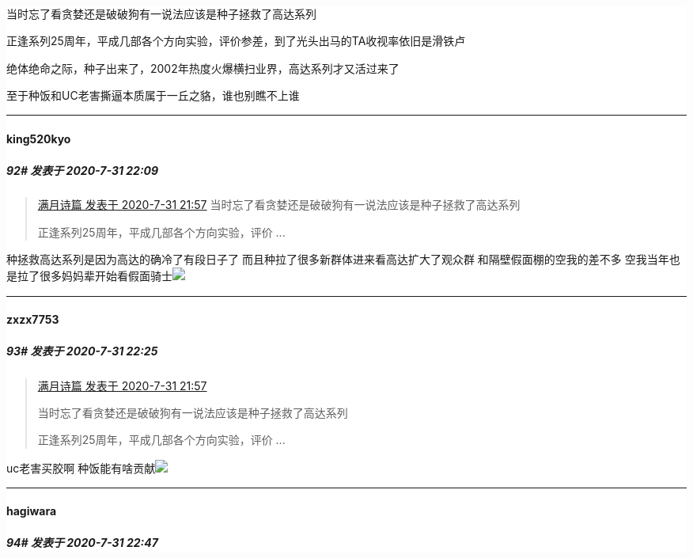 

当时忘了看贪婪还是破破狗有一说法应该是种子拯救了高达系列

正逢系列25周年，平成几部各个方向实验，评价参差，到了光头出马的TA收视率依旧是滑铁卢

绝体绝命之际，种子出来了，2002年热度火爆横扫业界，高达系列才又活过来了






至于种饭和UC老害撕逼本质属于一丘之貉，谁也别瞧不上谁







-----

####  king520kyo  
##### 92#       发表于 2020-7-31 22:09



<blockquote><a href="httphttps://bbs.saraba1st.com/2b/forum.php?mod=redirect&amp;goto=findpost&amp;pid=48277268&amp;ptid=1952369" target="_blank">满月诗篇 发表于 2020-7-31 21:57</a>
当时忘了看贪婪还是破破狗有一说法应该是种子拯救了高达系列

正逢系列25周年，平成几部各个方向实验，评价 ...</blockquote>
种拯救高达系列是因为高达的确冷了有段日子了 而且种拉了很多新群体进来看高达扩大了观众群
和隔壁假面棚的空我的差不多 空我当年也是拉了很多妈妈辈开始看假面骑士<img src="https://static.saraba1st.com/image/smiley/face2017/033.png" referrerpolicy="no-referrer">







-----

####  zxzx7753  
##### 93#       发表于 2020-7-31 22:25



<blockquote><a href="httphttps://bbs.saraba1st.com/2b/forum.php?mod=redirect&amp;goto=findpost&amp;pid=48277268&amp;ptid=1952369" target="_blank">满月诗篇 发表于 2020-7-31 21:57</a>

当时忘了看贪婪还是破破狗有一说法应该是种子拯救了高达系列

正逢系列25周年，平成几部各个方向实验，评价 ...</blockquote>
uc老害买胶啊 种饭能有啥贡献<img src="https://static.saraba1st.com/image/smiley/face2017/037.png" referrerpolicy="no-referrer">







-----

####  hagiwara  
##### 94#       发表于 2020-7-31 22:47
